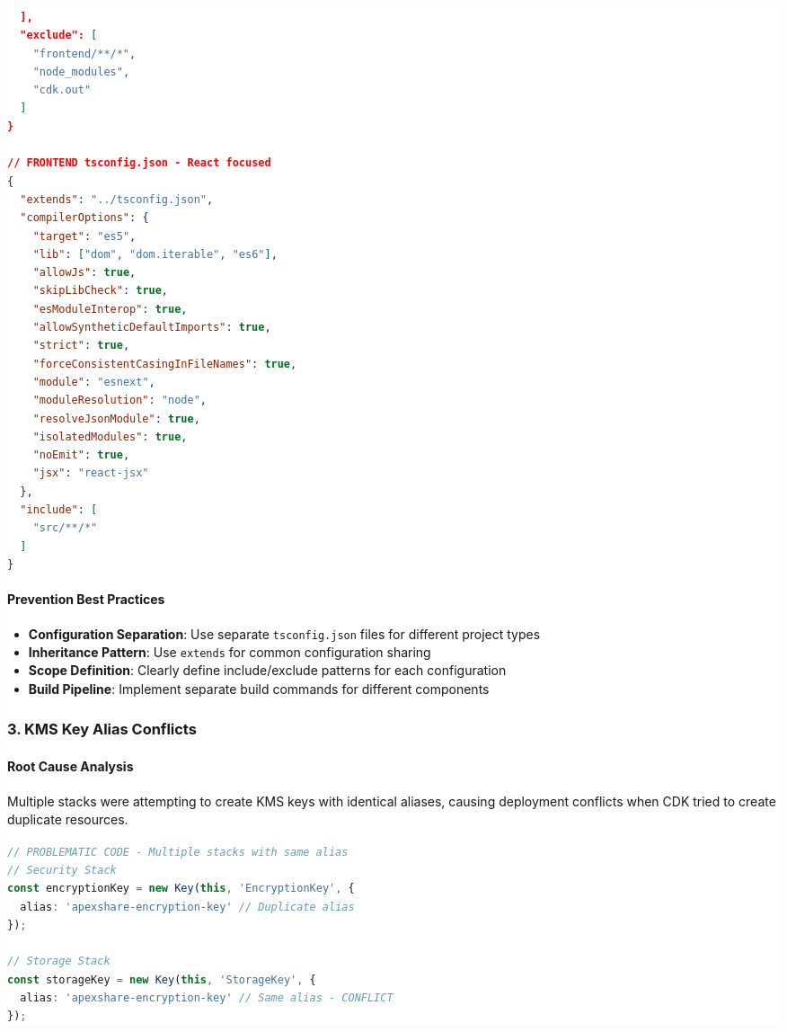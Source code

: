```json
  ],
  "exclude": [
    "frontend/**/*",
    "node_modules",
    "cdk.out"
  ]
}

// FRONTEND tsconfig.json - React focused
{
  "extends": "../tsconfig.json",
  "compilerOptions": {
    "target": "es5",
    "lib": ["dom", "dom.iterable", "es6"],
    "allowJs": true,
    "skipLibCheck": true,
    "esModuleInterop": true,
    "allowSyntheticDefaultImports": true,
    "strict": true,
    "forceConsistentCasingInFileNames": true,
    "module": "esnext",
    "moduleResolution": "node",
    "resolveJsonModule": true,
    "isolatedModules": true,
    "noEmit": true,
    "jsx": "react-jsx"
  },
  "include": [
    "src/**/*"
  ]
}
```

#### Prevention Best Practices
- **Configuration Separation**: Use separate `tsconfig.json` files for different project types
- **Inheritance Pattern**: Use `extends` for common configuration sharing
- **Scope Definition**: Clearly define include/exclude patterns for each configuration
- **Build Pipeline**: Implement separate build commands for different components

### 3. KMS Key Alias Conflicts

#### Root Cause Analysis
Multiple stacks were attempting to create KMS keys with identical aliases, causing deployment conflicts when CDK tried to create duplicate resources.

```typescript
// PROBLEMATIC CODE - Multiple stacks with same alias
// Security Stack
const encryptionKey = new Key(this, 'EncryptionKey', {
  alias: 'apexshare-encryption-key' // Duplicate alias
});

// Storage Stack
const storageKey = new Key(this, 'StorageKey', {
  alias: 'apexshare-encryption-key' // Same alias - CONFLICT
});
```
